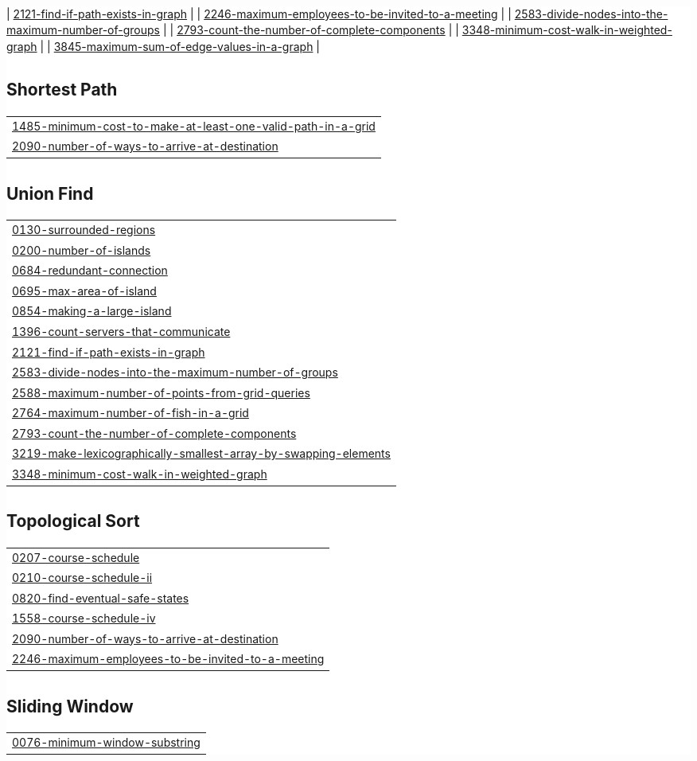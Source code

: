 | [2121-find-if-path-exists-in-graph](https://github.com/Kishore2749/My-leetcode-solutions/tree/master/2121-find-if-path-exists-in-graph) |
| [2246-maximum-employees-to-be-invited-to-a-meeting](https://github.com/Kishore2749/My-leetcode-solutions/tree/master/2246-maximum-employees-to-be-invited-to-a-meeting) |
| [2583-divide-nodes-into-the-maximum-number-of-groups](https://github.com/Kishore2749/My-leetcode-solutions/tree/master/2583-divide-nodes-into-the-maximum-number-of-groups) |
| [2793-count-the-number-of-complete-components](https://github.com/Kishore2749/My-leetcode-solutions/tree/master/2793-count-the-number-of-complete-components) |
| [3348-minimum-cost-walk-in-weighted-graph](https://github.com/Kishore2749/My-leetcode-solutions/tree/master/3348-minimum-cost-walk-in-weighted-graph) |
| [3845-maximum-sum-of-edge-values-in-a-graph](https://github.com/Kishore2749/My-leetcode-solutions/tree/master/3845-maximum-sum-of-edge-values-in-a-graph) |
## Shortest Path
|  |
| ------- |
| [1485-minimum-cost-to-make-at-least-one-valid-path-in-a-grid](https://github.com/Kishore2749/My-leetcode-solutions/tree/master/1485-minimum-cost-to-make-at-least-one-valid-path-in-a-grid) |
| [2090-number-of-ways-to-arrive-at-destination](https://github.com/Kishore2749/My-leetcode-solutions/tree/master/2090-number-of-ways-to-arrive-at-destination) |
## Union Find
|  |
| ------- |
| [0130-surrounded-regions](https://github.com/Kishore2749/My-leetcode-solutions/tree/master/0130-surrounded-regions) |
| [0200-number-of-islands](https://github.com/Kishore2749/My-leetcode-solutions/tree/master/0200-number-of-islands) |
| [0684-redundant-connection](https://github.com/Kishore2749/My-leetcode-solutions/tree/master/0684-redundant-connection) |
| [0695-max-area-of-island](https://github.com/Kishore2749/My-leetcode-solutions/tree/master/0695-max-area-of-island) |
| [0854-making-a-large-island](https://github.com/Kishore2749/My-leetcode-solutions/tree/master/0854-making-a-large-island) |
| [1396-count-servers-that-communicate](https://github.com/Kishore2749/My-leetcode-solutions/tree/master/1396-count-servers-that-communicate) |
| [2121-find-if-path-exists-in-graph](https://github.com/Kishore2749/My-leetcode-solutions/tree/master/2121-find-if-path-exists-in-graph) |
| [2583-divide-nodes-into-the-maximum-number-of-groups](https://github.com/Kishore2749/My-leetcode-solutions/tree/master/2583-divide-nodes-into-the-maximum-number-of-groups) |
| [2588-maximum-number-of-points-from-grid-queries](https://github.com/Kishore2749/My-leetcode-solutions/tree/master/2588-maximum-number-of-points-from-grid-queries) |
| [2764-maximum-number-of-fish-in-a-grid](https://github.com/Kishore2749/My-leetcode-solutions/tree/master/2764-maximum-number-of-fish-in-a-grid) |
| [2793-count-the-number-of-complete-components](https://github.com/Kishore2749/My-leetcode-solutions/tree/master/2793-count-the-number-of-complete-components) |
| [3219-make-lexicographically-smallest-array-by-swapping-elements](https://github.com/Kishore2749/My-leetcode-solutions/tree/master/3219-make-lexicographically-smallest-array-by-swapping-elements) |
| [3348-minimum-cost-walk-in-weighted-graph](https://github.com/Kishore2749/My-leetcode-solutions/tree/master/3348-minimum-cost-walk-in-weighted-graph) |
## Topological Sort
|  |
| ------- |
| [0207-course-schedule](https://github.com/Kishore2749/My-leetcode-solutions/tree/master/0207-course-schedule) |
| [0210-course-schedule-ii](https://github.com/Kishore2749/My-leetcode-solutions/tree/master/0210-course-schedule-ii) |
| [0820-find-eventual-safe-states](https://github.com/Kishore2749/My-leetcode-solutions/tree/master/0820-find-eventual-safe-states) |
| [1558-course-schedule-iv](https://github.com/Kishore2749/My-leetcode-solutions/tree/master/1558-course-schedule-iv) |
| [2090-number-of-ways-to-arrive-at-destination](https://github.com/Kishore2749/My-leetcode-solutions/tree/master/2090-number-of-ways-to-arrive-at-destination) |
| [2246-maximum-employees-to-be-invited-to-a-meeting](https://github.com/Kishore2749/My-leetcode-solutions/tree/master/2246-maximum-employees-to-be-invited-to-a-meeting) |
## Sliding Window
|  |
| ------- |
| [0076-minimum-window-substring](https://github.com/Kishore2749/My-leetcode-solutions/tree/master/0076-minimum-window-substring) |